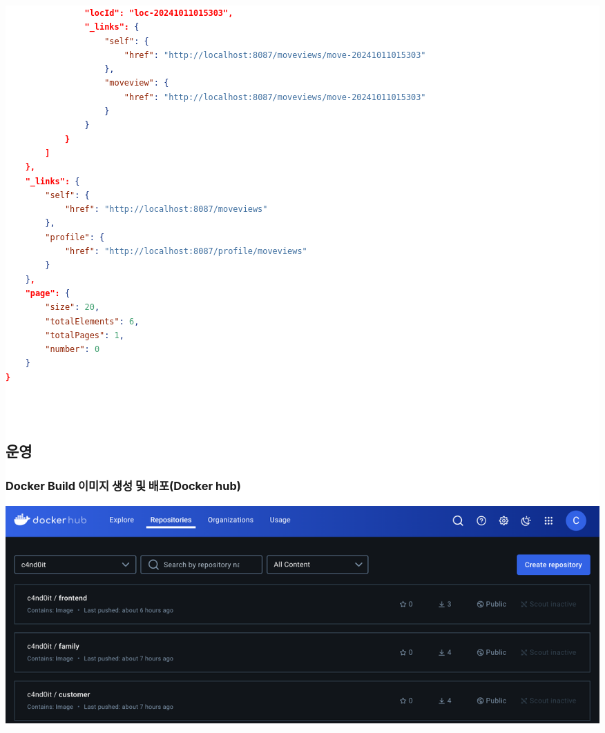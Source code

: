 ```json
                "locId": "loc-20241011015303",
                "_links": {
                    "self": {
                        "href": "http://localhost:8087/moveviews/move-20241011015303"
                    },
                    "moveview": {
                        "href": "http://localhost:8087/moveviews/move-20241011015303"
                    }
                }
            }
        ]
    },
    "_links": {
        "self": {
            "href": "http://localhost:8087/moveviews"
        },
        "profile": {
            "href": "http://localhost:8087/profile/moveviews"
        }
    },
    "page": {
        "size": 20,
        "totalElements": 6,
        "totalPages": 1,
        "number": 0
    }
}
```

<br>
<br>

## 운영

### Docker Build 이미지 생성 및 배포(Docker hub)
![image.png](AICT%20Cloud%20Project%20b2a5de0cd0f54fa1bbb1cbd870b78442/image9.png)
